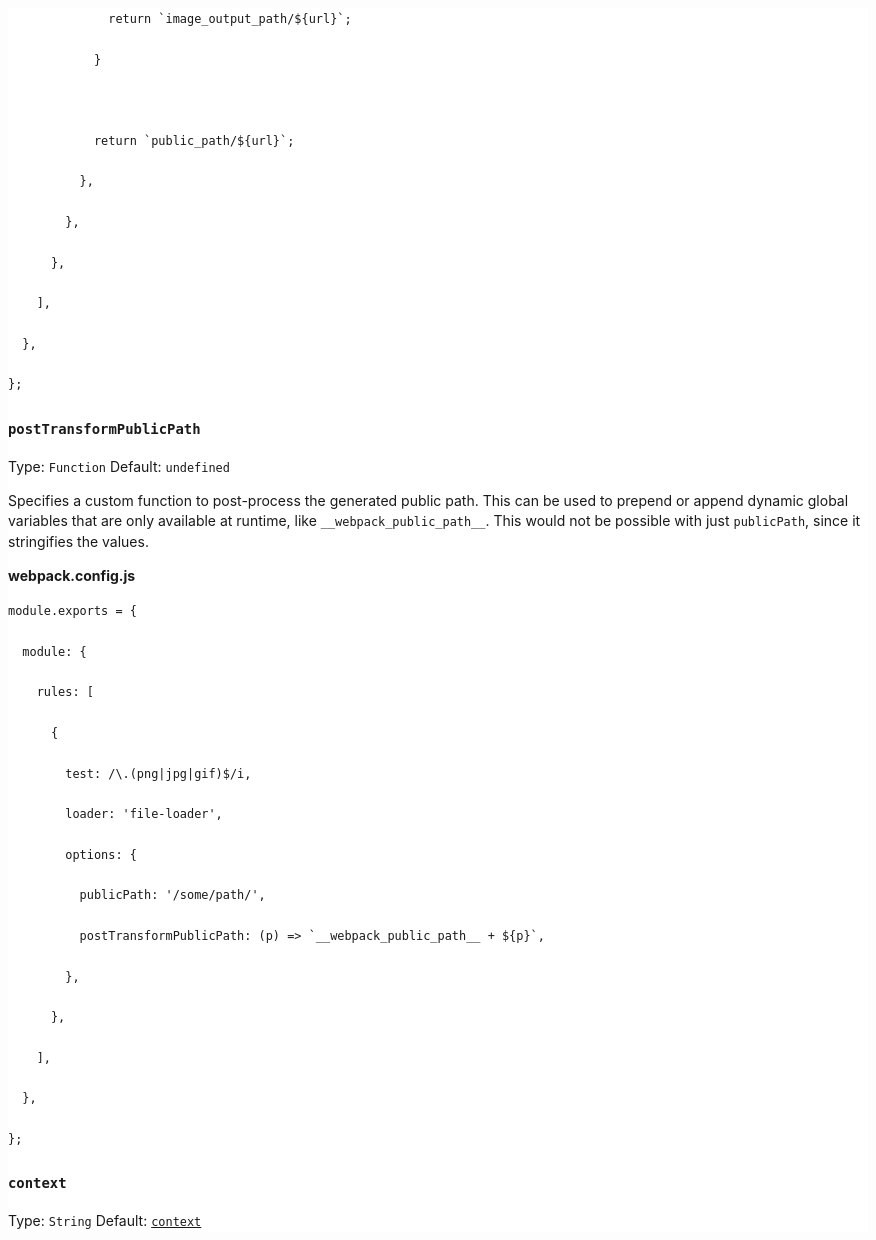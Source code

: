                   return `image_output_path/${url}`;
    
                }
    
     
    
                return `public_path/${url}`;
    
              },
    
            },
    
          },
    
        ],
    
      },
    
    };

### `postTransformPublicPath`

Type: `Function` Default: `undefined`

Specifies a custom function to post-process the generated public path. This
can be used to prepend or append dynamic global variables that are only
available at runtime, like `__webpack_public_path__`. This would not be
possible with just `publicPath`, since it stringifies the values.

**webpack.config.js**

    
    
    module.exports = {
    
      module: {
    
        rules: [
    
          {
    
            test: /\.(png|jpg|gif)$/i,
    
            loader: 'file-loader',
    
            options: {
    
              publicPath: '/some/path/',
    
              postTransformPublicPath: (p) => `__webpack_public_path__ + ${p}`,
    
            },
    
          },
    
        ],
    
      },
    
    };

### `context`

Type: `String` Default:
[`context`](https://webpack.js.org/configuration/entry-context/#context)

